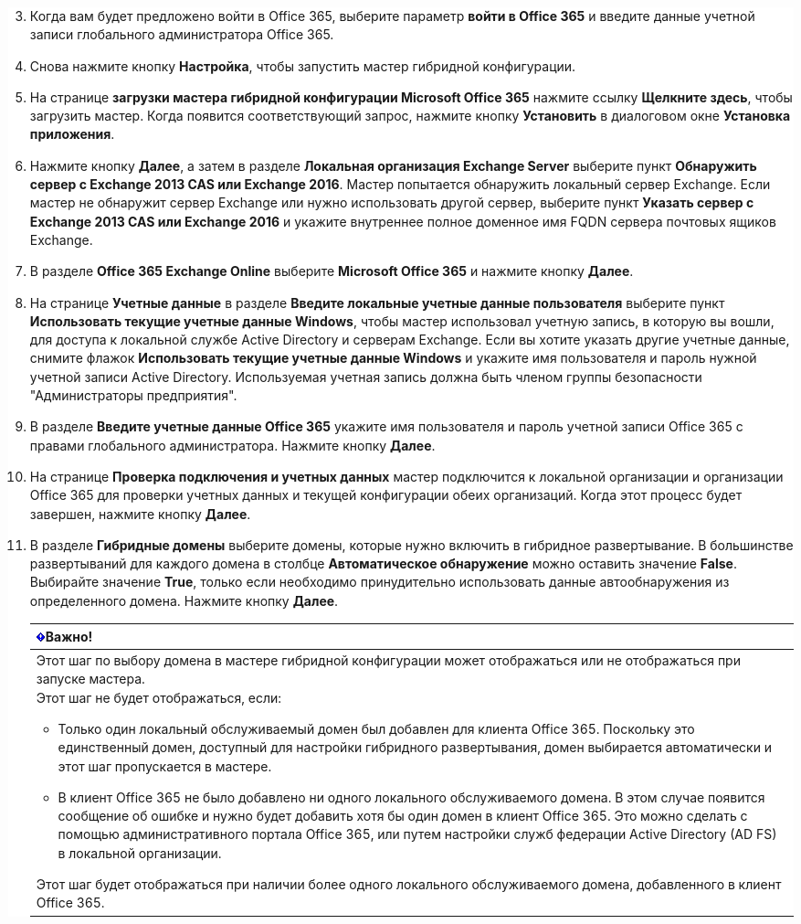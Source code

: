 
3.  Когда вам будет предложено войти в Office 365, выберите параметр **войти в Office 365** и введите данные учетной записи глобального администратора Office 365.

4.  Снова нажмите кнопку **Настройка**, чтобы запустить мастер гибридной конфигурации.

5.  На странице **загрузки мастера гибридной конфигурации Microsoft Office 365** нажмите ссылку **Щелкните здесь**, чтобы загрузить мастер. Когда появится соответствующий запрос, нажмите кнопку **Установить** в диалоговом окне **Установка приложения**.

6.  Нажмите кнопку **Далее**, а затем в разделе **Локальная организация Exchange Server** выберите пункт **Обнаружить сервер с Exchange 2013 CAS или Exchange 2016**. Мастер попытается обнаружить локальный сервер Exchange. Если мастер не обнаружит сервер Exchange или нужно использовать другой сервер, выберите пункт **Указать сервер с Exchange 2013 CAS или Exchange 2016** и укажите внутреннее полное доменное имя FQDN сервера почтовых ящиков Exchange.

7.  В разделе **Office 365 Exchange Online** выберите **Microsoft Office 365** и нажмите кнопку **Далее**.

8.  На странице **Учетные данные** в разделе **Введите локальные учетные данные пользователя** выберите пункт **Использовать текущие учетные данные Windows**, чтобы мастер использовал учетную запись, в которую вы вошли, для доступа к локальной службе Active Directory и серверам Exchange. Если вы хотите указать другие учетные данные, снимите флажок **Использовать текущие учетные данные Windows** и укажите имя пользователя и пароль нужной учетной записи Active Directory. Используемая учетная запись должна быть членом группы безопасности "Администраторы предприятия".

9.  В разделе **Введите учетные данные Office 365** укажите имя пользователя и пароль учетной записи Office 365 с правами глобального администратора. Нажмите кнопку **Далее**.

10. На странице **Проверка подключения и учетных данных** мастер подключится к локальной организации и организации Office 365 для проверки учетных данных и текущей конфигурации обеих организаций. Когда этот процесс будет завершен, нажмите кнопку **Далее**.

11. В разделе **Гибридные домены** выберите домены, которые нужно включить в гибридное развертывание. В большинстве развертываний для каждого домена в столбце **Автоматическое обнаружение** можно оставить значение **False**. Выбирайте значение **True**, только если необходимо принудительно использовать данные автообнаружения из определенного домена. Нажмите кнопку **Далее**.
    
    <table>
    <colgroup>
    <col style="width: 100%" />
    </colgroup>
    <thead>
    <tr class="header">
    <th><img src="images/Dn151301.important(EXCHG.150).gif" title="Важно" alt="Важно" />Важно!</th>
    </tr>
    </thead>
    <tbody>
    <tr class="odd">
    <td>Этот шаг по выбору домена в мастере гибридной конфигурации может отображаться или не отображаться при запуске мастера.<br />
    Этот шаг не будет отображаться, если:
    <ul>
    <li><p>Только один локальный обслуживаемый домен был добавлен для клиента Office 365. Поскольку это единственный домен, доступный для настройки гибридного развертывания, домен выбирается автоматически и этот шаг пропускается в мастере.</p></li>
    <li><p>В клиент Office 365 не было добавлено ни одного локального обслуживаемого домена. В этом случае появится сообщение об ошибке и нужно будет добавить хотя бы один домен в клиент Office 365. Это можно сделать с помощью административного портала Office 365, или путем настройки служб федерации Active Directory (AD FS) в локальной организации.</p></li>
    </ul>
    Этот шаг будет отображаться при наличии более одного локального обслуживаемого домена, добавленного в клиент Office 365.</td>
    </tr>
    </tbody>
    </table>
